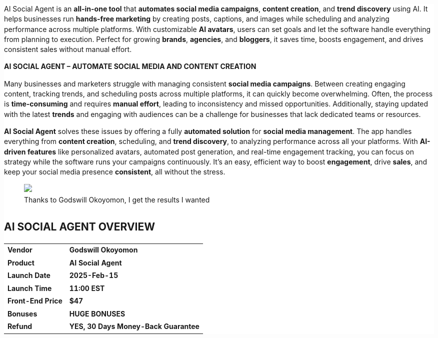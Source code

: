AI Social Agent is an <b>all-in-one tool</b> that <b>automates social media campaigns</b>, <b>content creation</b>, and <b>trend discovery</b> using AI. It helps businesses run <b>hands-free marketing</b> by creating posts, captions, and images while scheduling and analyzing performance across multiple platforms. With customizable <b>AI avatars</b>, users can set goals and let the software handle everything from planning to execution. Perfect for growing <b>brands</b>, <b>agencies</b>, and <b>bloggers</b>, it saves time, boosts engagement, and drives consistent sales without manual effort.

<strong>AI SOCIAL AGENT – AUTOMATE SOCIAL MEDIA AND CONTENT CREATION</strong>

Many businesses and marketers struggle with managing consistent <b>social media campaigns</b>. Between creating engaging content, tracking trends, and scheduling posts across multiple platforms, it can quickly become overwhelming. Often, the process is <b>time-consuming</b> and requires <b>manual effort</b>, leading to inconsistency and missed opportunities. Additionally, staying updated with the latest <b>trends</b> and engaging with audiences can be a challenge for businesses that lack dedicated teams or resources.

<b>AI Social Agent</b> solves these issues by offering a fully <b>automated solution</b> for <b>social media management</b>. The app handles everything from <b>content creation</b>, scheduling, and <b>trend discovery</b>, to analyzing performance across all your platforms. With <b>AI-driven features</b> like personalized avatars, automated post generation, and real-time engagement tracking, you can focus on strategy while the software runs your campaigns continuously. It’s an easy, efficient way to boost <b>engagement</b>, drive <b>sales</b>, and keep your social media presence <b>consistent</b>, all without the stress.

</div>
</div>
</div>
</div>
</div>
</div>
</div>
<figure id="attachment_14769" class="wp-caption aligncenter" aria-describedby="caption-attachment-14769"><a href="https://jvz1.com/c/672499/415579/"><img src="https://i.imgur.com/CjDoEKG.png" /></a>
<figcaption id="caption-attachment-14769" class="wp-caption-text">Thanks to Godswill Okoyomon, I get the results I wanted</figcaption></figure>
<h2 class="review-box-header"><strong>AI SOCIAL AGENT OVERVIEW</strong></h2>
<table>
<tbody>
<tr>
<td><strong>Vendor</strong></td>
<td><strong>Godswill Okoyomon</strong></td>
</tr>
<tr>
<td><strong>Product</strong></td>
<td><strong>AI Social Agent</strong></td>
</tr>
<tr>
<td><strong>Launch Date</strong></td>
<td><strong>2025-Feb-15</strong></td>
</tr>
<tr>
<td><strong>Launch Time</strong></td>
<td><strong>11:00 EST</strong></td>
</tr>
<tr>
<td><strong>Front-End Price</strong></td>
<td><strong>$47</strong></td>
</tr>
<tr>
<td><strong>Bonuses</strong></td>
<td><strong>HUGE BONUSES</strong></td>
</tr>
<tr>
<td><strong>Refund</strong></td>
<td><strong>YES, 30 Days Money-Back Guarantee</strong></td>
</tr>